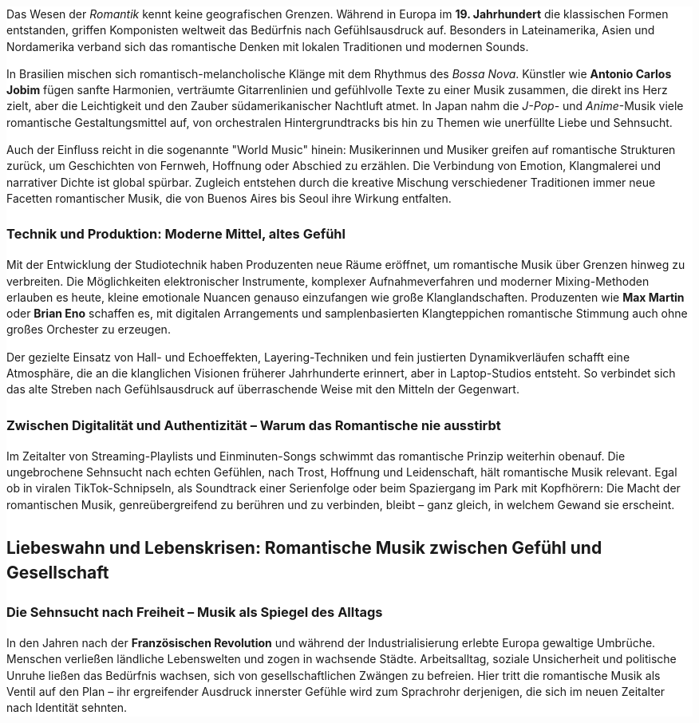 Das Wesen der _Romantik_ kennt keine geografischen Grenzen. Während in Europa im **19. Jahrhundert**
die klassischen Formen entstanden, griffen Komponisten weltweit das Bedürfnis nach Gefühlsausdruck
auf. Besonders in Lateinamerika, Asien und Nordamerika verband sich das romantische Denken mit
lokalen Traditionen und modernen Sounds.

In Brasilien mischen sich romantisch-melancholische Klänge mit dem Rhythmus des _Bossa Nova_.
Künstler wie **Antonio Carlos Jobim** fügen sanfte Harmonien, verträumte Gitarrenlinien und
gefühlvolle Texte zu einer Musik zusammen, die direkt ins Herz zielt, aber die Leichtigkeit und den
Zauber südamerikanischer Nachtluft atmet. In Japan nahm die _J-Pop_- und _Anime_-Musik viele
romantische Gestaltungsmittel auf, von orchestralen Hintergrundtracks bis hin zu Themen wie
unerfüllte Liebe und Sehnsucht.

Auch der Einfluss reicht in die sogenannte "World Music" hinein: Musikerinnen und Musiker greifen
auf romantische Strukturen zurück, um Geschichten von Fernweh, Hoffnung oder Abschied zu erzählen.
Die Verbindung von Emotion, Klangmalerei und narrativer Dichte ist global spürbar. Zugleich
entstehen durch die kreative Mischung verschiedener Traditionen immer neue Facetten romantischer
Musik, die von Buenos Aires bis Seoul ihre Wirkung entfalten.

### Technik und Produktion: Moderne Mittel, altes Gefühl

Mit der Entwicklung der Studiotechnik haben Produzenten neue Räume eröffnet, um romantische Musik
über Grenzen hinweg zu verbreiten. Die Möglichkeiten elektronischer Instrumente, komplexer
Aufnahmeverfahren und moderner Mixing-Methoden erlauben es heute, kleine emotionale Nuancen genauso
einzufangen wie große Klanglandschaften. Produzenten wie **Max Martin** oder **Brian Eno** schaffen
es, mit digitalen Arrangements und samplenbasierten Klangteppichen romantische Stimmung auch ohne
großes Orchester zu erzeugen.

Der gezielte Einsatz von Hall- und Echoeffekten, Layering-Techniken und fein justierten
Dynamikverläufen schafft eine Atmosphäre, die an die klanglichen Visionen früherer Jahrhunderte
erinnert, aber in Laptop-Studios entsteht. So verbindet sich das alte Streben nach Gefühlsausdruck
auf überraschende Weise mit den Mitteln der Gegenwart.

### Zwischen Digitalität und Authentizität – Warum das Romantische nie ausstirbt

Im Zeitalter von Streaming-Playlists und Einminuten-Songs schwimmt das romantische Prinzip weiterhin
obenauf. Die ungebrochene Sehnsucht nach echten Gefühlen, nach Trost, Hoffnung und Leidenschaft,
hält romantische Musik relevant. Egal ob in viralen TikTok-Schnipseln, als Soundtrack einer
Serienfolge oder beim Spaziergang im Park mit Kopfhörern: Die Macht der romantischen Musik,
genreübergreifend zu berühren und zu verbinden, bleibt – ganz gleich, in welchem Gewand sie
erscheint.

## Liebeswahn und Lebenskrisen: Romantische Musik zwischen Gefühl und Gesellschaft

### Die Sehnsucht nach Freiheit – Musik als Spiegel des Alltags

In den Jahren nach der **Französischen Revolution** und während der Industrialisierung erlebte
Europa gewaltige Umbrüche. Menschen verließen ländliche Lebenswelten und zogen in wachsende Städte.
Arbeitsalltag, soziale Unsicherheit und politische Unruhe ließen das Bedürfnis wachsen, sich von
gesellschaftlichen Zwängen zu befreien. Hier tritt die romantische Musik als Ventil auf den Plan –
ihr ergreifender Ausdruck innerster Gefühle wird zum Sprachrohr derjenigen, die sich im neuen
Zeitalter nach Identität sehnten.
